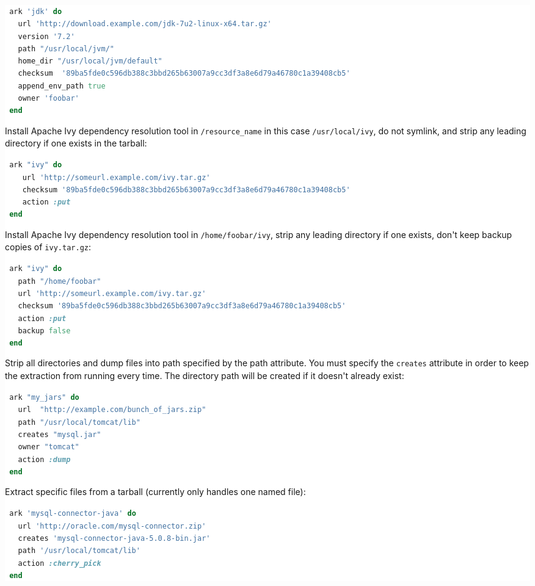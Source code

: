 ```ruby
 ark 'jdk' do
   url 'http://download.example.com/jdk-7u2-linux-x64.tar.gz'
   version '7.2'
   path "/usr/local/jvm/"
   home_dir "/usr/local/jvm/default"
   checksum  '89ba5fde0c596db388c3bbd265b63007a9cc3df3a8e6d79a46780c1a39408cb5'
   append_env_path true
   owner 'foobar'
 end
```

Install Apache Ivy dependency resolution tool in `/resource_name` in this case `/usr/local/ivy`, do not symlink, and strip any leading directory if one exists in the tarball:

```ruby
 ark "ivy" do
    url 'http://someurl.example.com/ivy.tar.gz'
    checksum '89ba5fde0c596db388c3bbd265b63007a9cc3df3a8e6d79a46780c1a39408cb5'
    action :put
 end
```

Install Apache Ivy dependency resolution tool in `/home/foobar/ivy`, strip any leading directory if one exists, don't keep backup copies of `ivy.tar.gz`:

```ruby
 ark "ivy" do
   path "/home/foobar"
   url 'http://someurl.example.com/ivy.tar.gz'
   checksum '89ba5fde0c596db388c3bbd265b63007a9cc3df3a8e6d79a46780c1a39408cb5'
   action :put
   backup false
 end
```

Strip all directories and dump files into path specified by the path attribute. You must specify the `creates` attribute in order to keep the extraction from running every time. The directory path will be created if it doesn't already exist:

```ruby
 ark "my_jars" do
   url  "http://example.com/bunch_of_jars.zip"
   path "/usr/local/tomcat/lib"
   creates "mysql.jar"
   owner "tomcat"
   action :dump
 end
```

Extract specific files from a tarball (currently only handles one named file):

```ruby
 ark 'mysql-connector-java' do
   url 'http://oracle.com/mysql-connector.zip'
   creates 'mysql-connector-java-5.0.8-bin.jar'
   path '/usr/local/tomcat/lib'
   action :cherry_pick
 end
```
